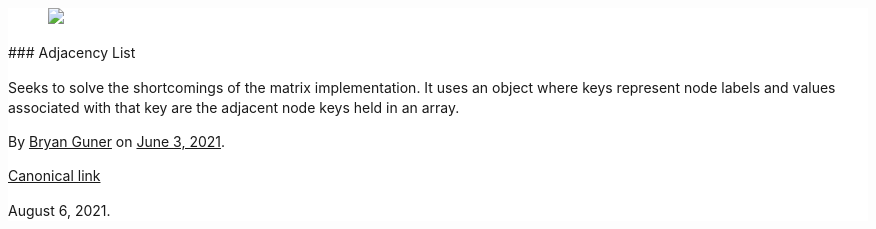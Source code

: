 <figure><img src="https://cdn-images-1.medium.com/max/800/1*2bAUSiq_ej3XTSUMryjJUA.png" class="graf-image" /></figure>### Adjacency List

Seeks to solve the shortcomings of the matrix implementation. It uses an object where keys represent node labels and values associated with that key are the adjacent node keys held in an array.

By <a href="https://medium.com/@bryanguner" class="p-author h-card">Bryan Guner</a> on [June 3, 2021](https://medium.com/p/fc6b1afbd8be).

<a href="https://medium.com/@bryanguner/verbal-technical-interview-questions-about-graph-data-structures-fc6b1afbd8be" class="p-canonical">Canonical link</a>

August 6, 2021.
